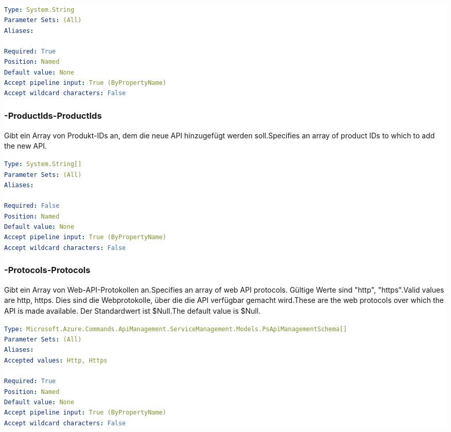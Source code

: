 ```yaml
Type: System.String
Parameter Sets: (All)
Aliases:

Required: True
Position: Named
Default value: None
Accept pipeline input: True (ByPropertyName)
Accept wildcard characters: False
```

### <span data-ttu-id="6f226-159">-ProductIds</span><span class="sxs-lookup"><span data-stu-id="6f226-159">-ProductIds</span></span>
<span data-ttu-id="6f226-160">Gibt ein Array von Produkt-IDs an, dem die neue API hinzugefügt werden soll.</span><span class="sxs-lookup"><span data-stu-id="6f226-160">Specifies an array of product IDs to which to add the new API.</span></span>

```yaml
Type: System.String[]
Parameter Sets: (All)
Aliases:

Required: False
Position: Named
Default value: None
Accept pipeline input: True (ByPropertyName)
Accept wildcard characters: False
```

### <span data-ttu-id="6f226-161">-Protocols</span><span class="sxs-lookup"><span data-stu-id="6f226-161">-Protocols</span></span>
<span data-ttu-id="6f226-162">Gibt ein Array von Web-API-Protokollen an.</span><span class="sxs-lookup"><span data-stu-id="6f226-162">Specifies an array of web API protocols.</span></span>
<span data-ttu-id="6f226-163">Gültige Werte sind "http", "https".</span><span class="sxs-lookup"><span data-stu-id="6f226-163">Valid values are http, https.</span></span>
<span data-ttu-id="6f226-164">Dies sind die Webprotokolle, über die die API verfügbar gemacht wird.</span><span class="sxs-lookup"><span data-stu-id="6f226-164">These are the web protocols over which the API is made available.</span></span>
<span data-ttu-id="6f226-165">Der Standardwert ist $Null.</span><span class="sxs-lookup"><span data-stu-id="6f226-165">The default value is $Null.</span></span>

```yaml
Type: Microsoft.Azure.Commands.ApiManagement.ServiceManagement.Models.PsApiManagementSchema[]
Parameter Sets: (All)
Aliases:
Accepted values: Http, Https

Required: True
Position: Named
Default value: None
Accept pipeline input: True (ByPropertyName)
Accept wildcard characters: False
```
